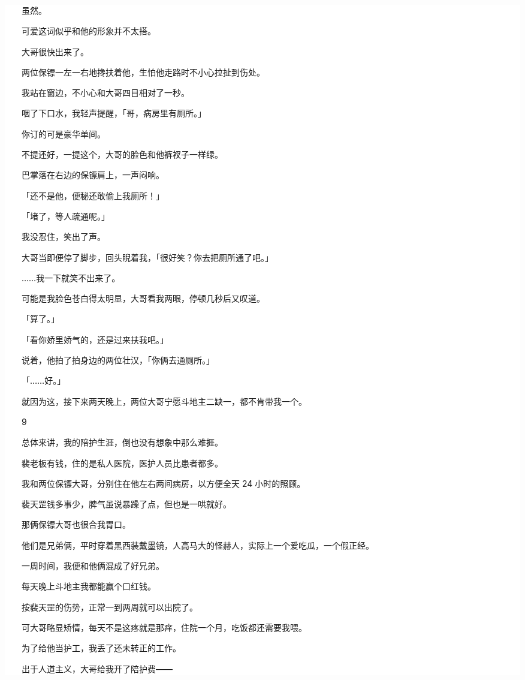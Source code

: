 &emsp;&emsp;虽然。  
  
&emsp;&emsp;可爱这词似乎和他的形象并不太搭。  
  
&emsp;&emsp;大哥很快出来了。  
  
&emsp;&emsp;两位保镖一左一右地搀扶着他，生怕他走路时不小心拉扯到伤处。  
  
&emsp;&emsp;我站在窗边，不小心和大哥四目相对了一秒。  
  
&emsp;&emsp;咽了下口水，我轻声提醒，「哥，病房里有厕所。」  
  
&emsp;&emsp;你订的可是豪华单间。  
  
&emsp;&emsp;不提还好，一提这个，大哥的脸色和他裤衩子一样绿。  
  
&emsp;&emsp;巴掌落在右边的保镖肩上，一声闷响。  
  
&emsp;&emsp;「还不是他，便秘还敢偷上我厕所！」  
  
&emsp;&emsp;「堵了，等人疏通呢。」  
  
&emsp;&emsp;我没忍住，笑出了声。  
  
&emsp;&emsp;大哥当即便停了脚步，回头睨着我，「很好笑？你去把厕所通了吧。」  
  
&emsp;&emsp;……我一下就笑不出来了。  
  
&emsp;&emsp;可能是我脸色苍白得太明显，大哥看我两眼，停顿几秒后又叹道。  
  
&emsp;&emsp;「算了。」  
  
&emsp;&emsp;「看你娇里娇气的，还是过来扶我吧。」  
  
&emsp;&emsp;说着，他拍了拍身边的两位壮汉，「你俩去通厕所。」  
  
&emsp;&emsp;「……好。」  
  
&emsp;&emsp;就因为这，接下来两天晚上，两位大哥宁愿斗地主二缺一，都不肯带我一个。  
  
&emsp;&emsp;9  
  
&emsp;&emsp;总体来讲，我的陪护生涯，倒也没有想象中那么难捱。  
  
&emsp;&emsp;裴老板有钱，住的是私人医院，医护人员比患者都多。  
  
&emsp;&emsp;我和两位保镖大哥，分别住在他左右两间病房，以方便全天 24 小时的照顾。  
  
&emsp;&emsp;裴天罡钱多事少，脾气虽说暴躁了点，但也是一哄就好。  
  
&emsp;&emsp;那俩保镖大哥也很合我胃口。  
  
&emsp;&emsp;他们是兄弟俩，平时穿着黑西装戴墨镜，人高马大的怪赫人，实际上一个爱吃瓜，一个假正经。  
  
&emsp;&emsp;一周时间，我便和他俩混成了好兄弟。  
  
&emsp;&emsp;每天晚上斗地主我都能赢个口红钱。  
  
&emsp;&emsp;按裴天罡的伤势，正常一到两周就可以出院了。  
  
&emsp;&emsp;可大哥略显矫情，每天不是这疼就是那痒，住院一个月，吃饭都还需要我喂。  
  
&emsp;&emsp;为了给他当护工，我丢了还未转正的工作。  
  
&emsp;&emsp;出于人道主义，大哥给我开了陪护费——  
  